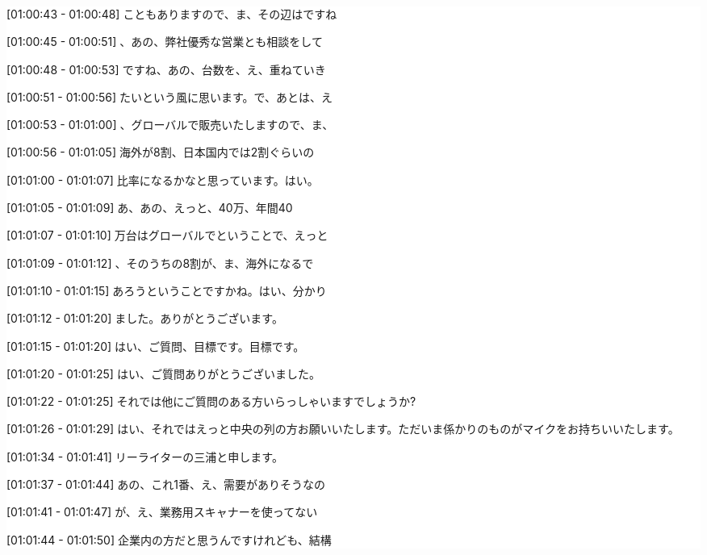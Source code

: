 [01:00:43 - 01:00:48]
こともありますので、ま、その辺はですね

[01:00:45 - 01:00:51]
、あの、弊社優秀な営業とも相談をして

[01:00:48 - 01:00:53]
ですね、あの、台数を、え、重ねていき

[01:00:51 - 01:00:56]
たいという風に思います。で、あとは、え

[01:00:53 - 01:01:00]
、グローバルで販売いたしますので、ま、

[01:00:56 - 01:01:05]
海外が8割、日本国内では2割ぐらいの

[01:01:00 - 01:01:07]
比率になるかなと思っています。はい。

[01:01:05 - 01:01:09]
あ、あの、えっと、40万、年間40

[01:01:07 - 01:01:10]
万台はグローバルでということで、えっと

[01:01:09 - 01:01:12]
、そのうちの8割が、ま、海外になるで

[01:01:10 - 01:01:15]
あろうということですかね。はい、分かり

[01:01:12 - 01:01:20]
ました。ありがとうございます。

[01:01:15 - 01:01:20]
はい、ご質問、目標です。目標です。

[01:01:20 - 01:01:25]
はい、ご質問ありがとうございました。

[01:01:22 - 01:01:25]
それでは他にご質問のある方いらっしゃいますでしょうか?

[01:01:26 - 01:01:29]
はい、それではえっと中央の列の方お願いいたします。ただいま係かりのものがマイクをお持ちいいたします。

[01:01:34 - 01:01:41]
リーライターの三浦と申します。

[01:01:37 - 01:01:44]
あの、これ1番、え、需要がありそうなの

[01:01:41 - 01:01:47]
が、え、業務用スキャナーを使ってない

[01:01:44 - 01:01:50]
企業内の方だと思うんですけれども、結構
